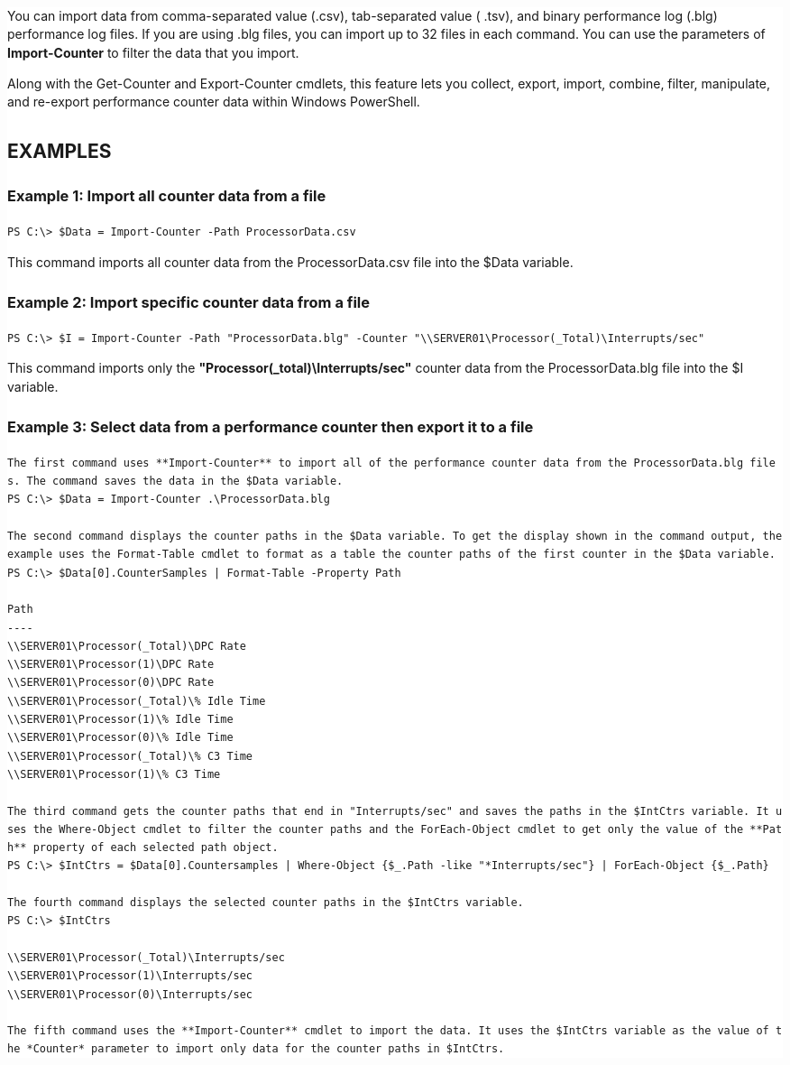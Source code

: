 You can import data from comma-separated value (.csv), tab-separated value ( .tsv), and binary performance log (.blg) performance log files.
If you are using .blg files, you can import up to 32 files in each command.
You can use the parameters of **Import-Counter** to filter the data that you import.

Along with the Get-Counter and Export-Counter cmdlets, this feature lets you collect, export, import, combine, filter, manipulate, and re-export performance counter data within Windows PowerShell.

## EXAMPLES

### Example 1: Import all counter data from a file
```
PS C:\> $Data = Import-Counter -Path ProcessorData.csv
```

This command imports all counter data from the ProcessorData.csv file into the $Data variable.

### Example 2: Import specific counter data from a file
```
PS C:\> $I = Import-Counter -Path "ProcessorData.blg" -Counter "\\SERVER01\Processor(_Total)\Interrupts/sec"
```

This command imports only the **"Processor(_total)\Interrupts/sec"** counter data from the ProcessorData.blg file into the $I variable.

### Example 3: Select data from a performance counter then export it to a file
```
The first command uses **Import-Counter** to import all of the performance counter data from the ProcessorData.blg files. The command saves the data in the $Data variable.
PS C:\> $Data = Import-Counter .\ProcessorData.blg

The second command displays the counter paths in the $Data variable. To get the display shown in the command output, the example uses the Format-Table cmdlet to format as a table the counter paths of the first counter in the $Data variable.
PS C:\> $Data[0].CounterSamples | Format-Table -Property Path

Path
----
\\SERVER01\Processor(_Total)\DPC Rate
\\SERVER01\Processor(1)\DPC Rate
\\SERVER01\Processor(0)\DPC Rate
\\SERVER01\Processor(_Total)\% Idle Time
\\SERVER01\Processor(1)\% Idle Time
\\SERVER01\Processor(0)\% Idle Time
\\SERVER01\Processor(_Total)\% C3 Time
\\SERVER01\Processor(1)\% C3 Time

The third command gets the counter paths that end in "Interrupts/sec" and saves the paths in the $IntCtrs variable. It uses the Where-Object cmdlet to filter the counter paths and the ForEach-Object cmdlet to get only the value of the **Path** property of each selected path object.
PS C:\> $IntCtrs = $Data[0].Countersamples | Where-Object {$_.Path -like "*Interrupts/sec"} | ForEach-Object {$_.Path}

The fourth command displays the selected counter paths in the $IntCtrs variable.
PS C:\> $IntCtrs

\\SERVER01\Processor(_Total)\Interrupts/sec
\\SERVER01\Processor(1)\Interrupts/sec
\\SERVER01\Processor(0)\Interrupts/sec

The fifth command uses the **Import-Counter** cmdlet to import the data. It uses the $IntCtrs variable as the value of the *Counter* parameter to import only data for the counter paths in $IntCtrs.
```